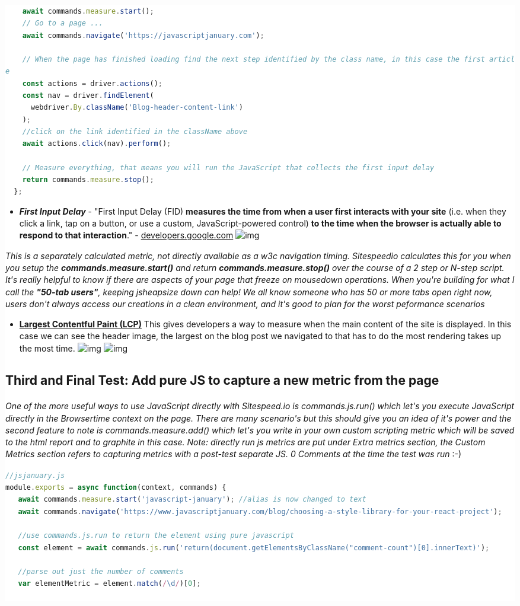 ~~~javascript
	await commands.measure.start();
	// Go to a page ...
	await commands.navigate('https://javascriptjanuary.com');
  	
	// When the page has finished loading find the next step identified by the class name, in this case the first article
	const actions = driver.actions();
	const nav = driver.findElement(
	  webdriver.By.className('Blog-header-content-link')
	);
	//click on the link identified in the className above
	await actions.click(nav).perform();
  
	// Measure everything, that means you will run the JavaScript that collects the first input delay
	return commands.measure.stop();
  };
~~~

* ***First Input Delay*** - "First Input Delay (FID) **measures the time from when a user first interacts with your site** (i.e. when they click a link, tap on a button, or use a custom, JavaScript-powered control) **to the time when the browser is actually able to respond to that interaction**." - [developers.google.com](https://developers.google.com/web/updates/2018/05/first-input-delay)
  ![img](https://raw.githubusercontent.com/jordo1138/Javascript-January-2020/master/content/new_fid.png)
  
*This is a separately calculated metric, not directly available as a w3c navigation timing. Sitespeedio calculates this for you when you setup the **commands.measure.start()** and return **commands.measure.stop()** over the course of a 2 step or N-step script. It's really helpful to know if there are aspects of your page that freeze on mousedown operations. When you're building for what I call the **"50-tab users"**, keeping jsheapsize down can help! We all know someone who has 50 or more tabs open right now, users don't always access our creations in a clean environment, and it's good to plan for the worst peformance scenarios*

* **[Largest Contentful Paint (LCP)](https://web.dev/lcp/)** This gives developers a way to measure when the main content of the site is displayed. In this case we can see the header image, the largest on the blog post we navigated to that has to do the most rendering takes up the most time.
![img](https://raw.githubusercontent.com/jordo1138/Javascript-January-2020/master/content/lcp_summary.png)
![img](https://raw.githubusercontent.com/jordo1138/Javascript-January-2020/master/content/contentful_summary_fid.png)

## Third and Final Test: Add pure JS to capture a new metric from the page
*One of the more useful ways to use JavaScript directly with Sitespeed.io is commands.js.run() which let's you execute JavaScript directly in the Browsertime context on the page. There are many scenario's but this should give you an idea of it's power and the second feature to note is commands.measure.add() which let's you write in your own custom scripting metric which will be saved to the html report and to graphite in this case. Note: directly run js metrics are put under Extra metrics section, the Custom Metrics section refers to capturing metrics with a post-test separate JS. 0 Comments at the time the test was run* :-)
~~~javascript
//jsjanuary.js
module.exports = async function(context, commands) {
   await commands.measure.start('javascript-january'); //alias is now changed to text
   await commands.navigate('https://www.javascriptjanuary.com/blog/choosing-a-style-library-for-your-react-project');
   
   //use commands.js.run to return the element using pure javascript
   const element = await commands.js.run('return(document.getElementsByClassName("comment-count")[0].innerText)'); 
   
   //parse out just the number of comments
   var elementMetric = element.match(/\d/)[0];
  
~~~